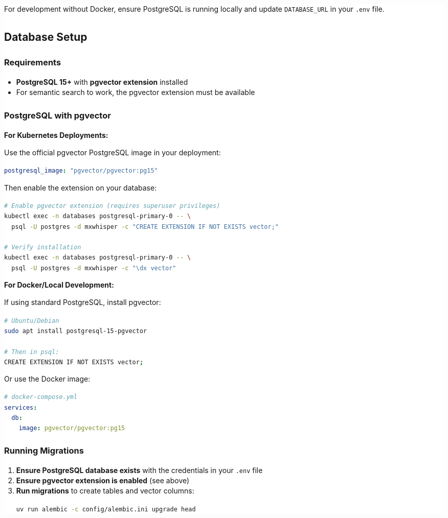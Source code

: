 For development without Docker, ensure PostgreSQL is running locally and update `DATABASE_URL` in your `.env` file.

## Database Setup

### Requirements

- **PostgreSQL 15+** with **pgvector extension** installed
- For semantic search to work, the pgvector extension must be available

### PostgreSQL with pgvector

**For Kubernetes Deployments:**

Use the official pgvector PostgreSQL image in your deployment:
```yaml
postgresql_image: "pgvector/pgvector:pg15"
```

Then enable the extension on your database:
```bash
# Enable pgvector extension (requires superuser privileges)
kubectl exec -n databases postgresql-primary-0 -- \
  psql -U postgres -d mxwhisper -c "CREATE EXTENSION IF NOT EXISTS vector;"

# Verify installation
kubectl exec -n databases postgresql-primary-0 -- \
  psql -U postgres -d mxwhisper -c "\dx vector"
```

**For Docker/Local Development:**

If using standard PostgreSQL, install pgvector:
```bash
# Ubuntu/Debian
sudo apt install postgresql-15-pgvector

# Then in psql:
CREATE EXTENSION IF NOT EXISTS vector;
```

Or use the Docker image:
```yaml
# docker-compose.yml
services:
  db:
    image: pgvector/pgvector:pg15
```

### Running Migrations

1. **Ensure PostgreSQL database exists** with the credentials in your `.env` file
2. **Ensure pgvector extension is enabled** (see above)
3. **Run migrations** to create tables and vector columns:
   ```bash
   uv run alembic -c config/alembic.ini upgrade head
   ```
